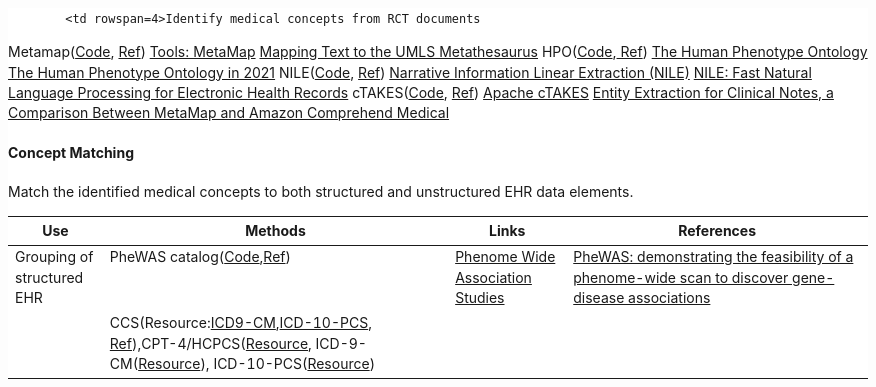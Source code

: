             <td rowspan=4>Identify medical concepts from RCT documents
</td>
            <td>Metamap(<a href="https://lhncbc.nlm.nih.gov/ii/tools/MetaMap.html">Code</a>, <a href="https://lhncbc.nlm.nih.gov/ii/information/Papers/metamap06.pdf">Ref</a>)</td>
            <td><a href="https://lhncbc.nlm.nih.gov/ii/tools/MetaMap.html">Tools: MetaMap</a></td>
            <td><a href="https://lhncbc.nlm.nih.gov/ii/information/Papers/metamap06.pdf">Mapping Text to the UMLS Metathesaurus</a></td>
        </tr>
        <tr>
            <td>HPO(<a href="https://hpo.jax.org/app/">Code</a>,<a href="https://pubmed.ncbi.nlm.nih.gov/33264411/">
Ref</a>)</td>
         <td><a href="https://hpo.jax.org/app/">The Human Phenotype Ontology</a></td>
            <td><a href="https://pubmed.ncbi.nlm.nih.gov/33264411/">
The Human Phenotype Ontology in 2021</a></td>
        </tr>
        <tr>
            <td>NILE(<a href="https://celehs.github.io/NILE.html">Code</a>, <a href="https://arxiv.org/abs/1311.6063">Ref</a>)</td>
            <td><a href="https://celehs.github.io/NILE.html">Narrative Information Linear Extraction (NILE)</a></td>
            <td><a href="https://arxiv.org/abs/1311.6063">
NILE: Fast Natural Language Processing for Electronic Health Records</a></td>
        </tr>
        <tr>
            <td>cTAKES(<a href="https://ctakes.apache.org/">Code</a>, <a href="https://pubmed.ncbi.nlm.nih.gov/34042745/">
Ref</a>)</td>
            <td><a href="https://ctakes.apache.org/">Apache cTAKES</a></td>
            <td><a href="https://pubmed.ncbi.nlm.nih.gov/34042745/">
Entity Extraction for Clinical Notes, a Comparison Between MetaMap and Amazon Comprehend Medical</a></td>
        </tr>
    </tbody>
</table>

<a name="ConceptMatching"></a>
#### Concept Matching
Match the identified medical concepts to both structured and unstructured EHR data elements.
<table>
    <thead>
        <tr>
            <th>Use</th>
            <th>Methods</th>
            <th>Links</th>
             <th>References</th>
        </tr>
    </thead>
    <tbody>
        <tr>
            <td rowspan=4>Grouping of structured EHR</td>
            <td>PheWAS catalog(<a href="https://phewascatalog.org/">Code</a>,<a href="https://pubmed.ncbi.nlm.nih.gov/20335276/">Ref</a>)</td>
            <td><a href="https://phewascatalog.org/">Phenome Wide Association Studies</a></td>
            <td><a href="https://pubmed.ncbi.nlm.nih.gov/20335276/">PheWAS: demonstrating the feasibility of a phenome-wide scan to discover gene-disease associations</a></td>
        </tr>
        <tr>
            <td>CCS(Resource:<a href="https://hcup-us.ahrq.gov/toolssoftware/ccs/ccs.jsp">ICD9-CM</a>,<a href="https://hcup-us.ahrq.gov/toolssoftware/ccs10/ccs10.jsp">ICD-10-PCS</a>, <a href="https://hcup-us.ahrq.gov/reports/natstats/his95/clinclas.htm">Ref</a>),CPT-4/HCPCS(<a href="https://www.cms.gov/search/cms?keys=CPT&sort=&searchpage">Resource</a>, ICD-9-CM(<a href="https://www.cms.gov/Medicare/Coding/ICD9ProviderDiagnosticCodes/codes">Resource</a>), ICD-10-PCS(<a href="https://www.cms.gov/medicare/icd-10/2023-icd-10-pcs">Resource</a>)</td>